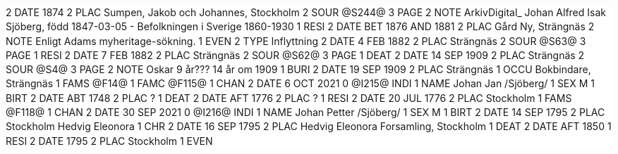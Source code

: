 2 DATE 1874
2 PLAC Sumpen, Jakob och Johannes, Stockholm
2 SOUR @S244@
3 PAGE 
2 NOTE ArkivDigital_ Johan Alfred Isak Sjöberg, född 1847-03-05 - Befolkningen i Sverige 1860-1930
1 RESI
2 DATE BET 1876 AND 1881
2 PLAC Gård Ny, Strängnäs
2 NOTE Enligt Adams myheritage-sökning.
1 EVEN
2 TYPE Inflyttning
2 DATE 4 FEB 1882
2 PLAC Strängnäs
2 SOUR @S63@
3 PAGE 
1 RESI
2 DATE 7 FEB 1882
2 PLAC Strängnäs
2 SOUR @S62@
3 PAGE 
1 DEAT
2 DATE 14 SEP 1909
2 PLAC Strängnäs
2 SOUR @S4@
3 PAGE 
2 NOTE Oskar 9 år??? 14 år om 1909
1 BURI
2 DATE 19 SEP 1909
2 PLAC Strängnäs
1 OCCU Bokbindare, Strängnäs
1 FAMS @F14@
1 FAMC @F115@
1 CHAN
2 DATE 6 OCT 2021
0 @I215@ INDI
1 NAME Johan Jan /Sjöberg/
1 SEX M
1 BIRT
2 DATE ABT 1748
2 PLAC ?
1 DEAT
2 DATE AFT 1776
2 PLAC ?
1 RESI
2 DATE 20 JUL 1776
2 PLAC Stockholm
1 FAMS @F118@
1 CHAN
2 DATE 30 SEP 2021
0 @I216@ INDI
1 NAME Johan Petter /Sjöberg/
1 SEX M
1 BIRT
2 DATE 14 SEP 1795
2 PLAC Stockholm Hedvig Eleonora
1 CHR
2 DATE 16 SEP 1795
2 PLAC Hedvig Eleonora Forsamling, Stockholm
1 DEAT
2 DATE AFT 1850
1 RESI
2 DATE 1795
2 PLAC Stockholm
1 EVEN